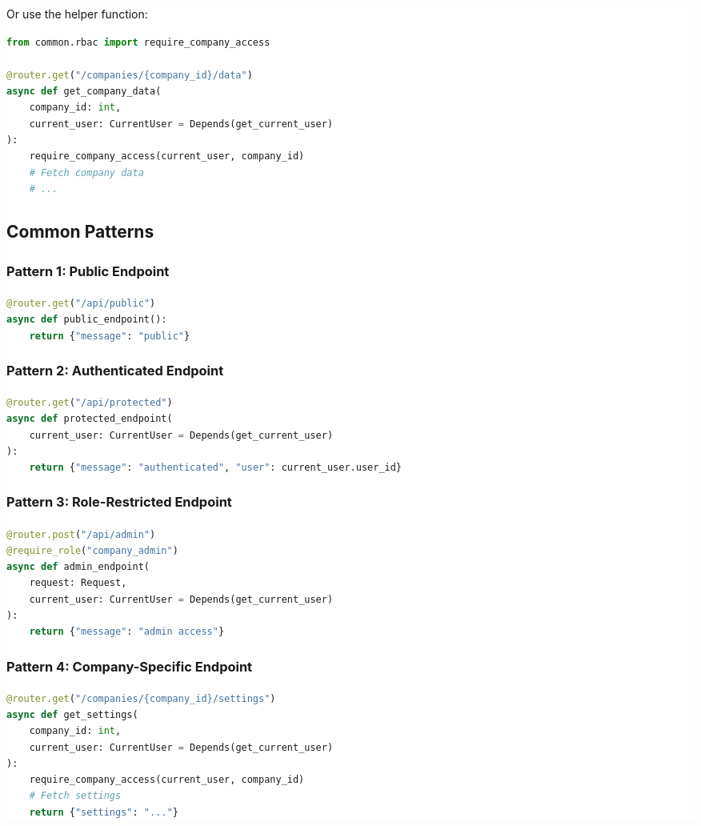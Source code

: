 Or use the helper function:

```python
from common.rbac import require_company_access

@router.get("/companies/{company_id}/data")
async def get_company_data(
    company_id: int,
    current_user: CurrentUser = Depends(get_current_user)
):
    require_company_access(current_user, company_id)
    # Fetch company data
    # ...
```

## Common Patterns

### Pattern 1: Public Endpoint
```python
@router.get("/api/public")
async def public_endpoint():
    return {"message": "public"}
```

### Pattern 2: Authenticated Endpoint
```python
@router.get("/api/protected")
async def protected_endpoint(
    current_user: CurrentUser = Depends(get_current_user)
):
    return {"message": "authenticated", "user": current_user.user_id}
```

### Pattern 3: Role-Restricted Endpoint
```python
@router.post("/api/admin")
@require_role("company_admin")
async def admin_endpoint(
    request: Request,
    current_user: CurrentUser = Depends(get_current_user)
):
    return {"message": "admin access"}
```

### Pattern 4: Company-Specific Endpoint
```python
@router.get("/companies/{company_id}/settings")
async def get_settings(
    company_id: int,
    current_user: CurrentUser = Depends(get_current_user)
):
    require_company_access(current_user, company_id)
    # Fetch settings
    return {"settings": "..."}
```
